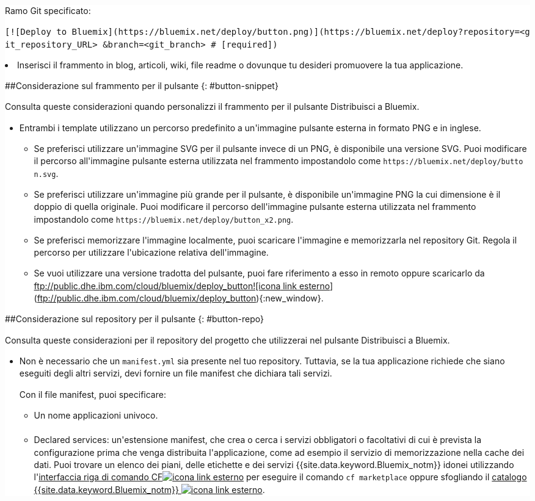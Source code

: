 </pre>
<p>Ramo Git specificato:
</p>
<pre class="codeblock">
[&excl;[Deploy to Bluemix]&lpar;https://bluemix.net/deploy/button.png&rpar;]&lpar;https://bluemix.net/deploy?repository=&lt;git_repository_URL> &branch=&lt;git_branch&gt; # [required]&rpar;
</pre>
</li>
</ul>
</li>
<li>Inserisci il frammento in blog, articoli, wiki, file readme o dovunque tu desideri
promuovere la tua applicazione. 
</li>
</ol>

##Considerazione sul frammento per il pulsante {: #button-snippet}

Consulta queste considerazioni quando personalizzi il frammento per il pulsante Distribuisci a Bluemix. 

* Entrambi i template utilizzano un percorso predefinito a un'immagine pulsante esterna in formato PNG e in inglese. 

    * Se preferisci utilizzare un'immagine SVG per il pulsante invece di un PNG, è disponibile una versione SVG. Puoi modificare il
percorso all'immagine pulsante esterna utilizzata nel frammento impostandolo come `https://bluemix.net/deploy/button.svg`.
	
	* Se preferisci utilizzare un'immagine più grande per il pulsante, è disponibile un'immagine PNG la cui dimensione è il doppio di quella originale. Puoi
modificare il percorso dell'immagine pulsante esterna utilizzata nel frammento impostandolo come `https://bluemix.net/deploy/button_x2.png`. 
	
	* Se preferisci memorizzare l'immagine localmente, puoi scaricare l'immagine e memorizzarla nel repository Git. Regola il percorso per utilizzare l'ubicazione relativa dell'immagine. 
	
	* Se vuoi utilizzare una versione tradotta del pulsante, puoi fare riferimento a esso in remoto oppure scaricarlo da [ftp://public.dhe.ibm.com/cloud/bluemix/deploy_button![icona link esterno](../icons/launch-glyph.svg "External link icon")](ftp://public.dhe.ibm.com/cloud/bluemix/deploy_button){:new_window}. 
	
##Considerazione sul repository per il pulsante {: #button-repo} 

Consulta queste considerazioni per il repository del progetto che utilizzerai nel pulsante Distribuisci a Bluemix. 

<ul>
<li>Non è necessario che un <code>manifest.yml</code> sia presente nel
tuo repository. Tuttavia, se la tua applicazione richiede che siano eseguiti degli altri servizi, devi
fornire un file manifest che dichiara tali servizi.  

Con il file manifest, puoi specificare: 
    <ul>
    <li>Un nome applicazioni univoco.</li>  
    <li>Declared services: un'estensione manifest, che crea o cerca i servizi obbligatori o facoltativi
di cui è prevista la configurazione prima che venga distribuita l'applicazione, come ad esempio
il servizio di memorizzazione nella cache dei dati. Puoi trovare un elenco dei piani, delle etichette e dei servizi  {{site.data.keyword.Bluemix_notm}} idonei utilizzando l'<a class="xref" href="https://github.com/cloudfoundry/cli/releases" target="_blank" title="(Si apre in una nuova scheda o finestra)">interfaccia riga di comando CF<img class="image" src="../icons/launch-glyph.svg" alt="icona link esterno"/></a> per eseguire il comando <code>cf marketplace</code> oppure sfogliando il  <a class="xref" href="https://console.ng.bluemix.net/?ssoLogout=true&cm_mmc=developerWorks-_-dWdevcenter-_-devops-services-_-lp#/store" target="_blank" title="(Si apre in una nuova scheda o finestra)"> catalogo {{site.data.keyword.Bluemix_notm}} <img class="image" src="../icons/launch-glyph.svg" alt="icona link esterno"/></a>.
    